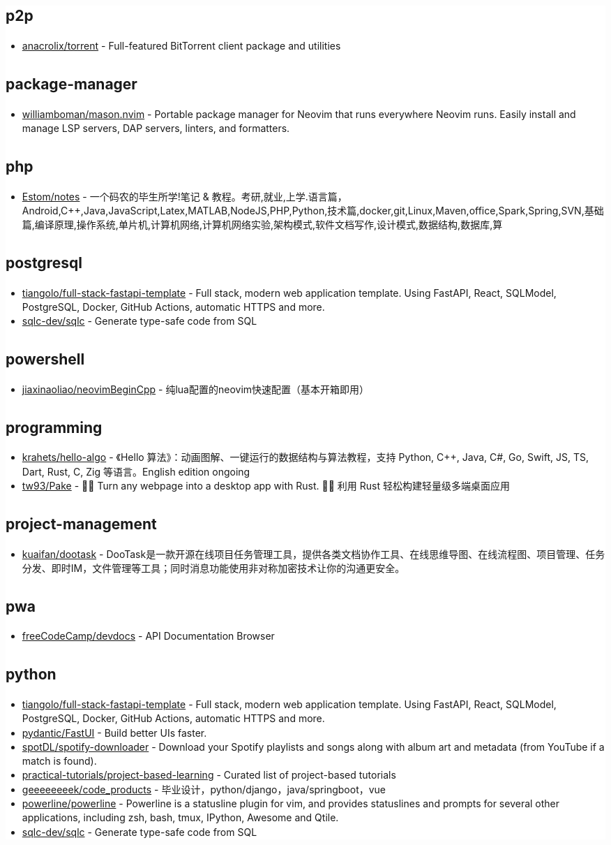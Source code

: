 ## p2p 

- [anacrolix/torrent](https://github.com/anacrolix/torrent) - Full-featured BitTorrent client package and utilities

## package-manager 

- [williamboman/mason.nvim](https://github.com/williamboman/mason.nvim) - Portable package manager for Neovim that runs everywhere Neovim runs. Easily install and manage LSP servers, DAP servers, linters, and formatters.

## php 

- [Estom/notes](https://github.com/Estom/notes) - 一个码农的毕生所学!笔记 & 教程。考研,就业,上学.语言篇，Android,C++,Java,JavaScript,Latex,MATLAB,NodeJS,PHP,Python,技术篇,docker,git,Linux,Maven,office,Spark,Spring,SVN,基础篇,编译原理,操作系统,单片机,计算机网络,计算机网络实验,架构模式,软件文档写作,设计模式,数据结构,数据库,算

## postgresql 

- [tiangolo/full-stack-fastapi-template](https://github.com/tiangolo/full-stack-fastapi-template) - Full stack, modern web application template. Using FastAPI, React, SQLModel, PostgreSQL, Docker, GitHub Actions, automatic HTTPS and more.
- [sqlc-dev/sqlc](https://github.com/sqlc-dev/sqlc) - Generate type-safe code from SQL

## powershell 

- [jiaxinaoliao/neovimBeginCpp](https://github.com/jiaxinaoliao/neovimBeginCpp) - 纯lua配置的neovim快速配置（基本开箱即用）

## programming 

- [krahets/hello-algo](https://github.com/krahets/hello-algo) - 《Hello 算法》：动画图解、一键运行的数据结构与算法教程，支持 Python, C++, Java, C#, Go, Swift, JS, TS, Dart, Rust, C, Zig 等语言。English edition ongoing
- [tw93/Pake](https://github.com/tw93/Pake) - 🤱🏻 Turn any webpage into a desktop app with Rust.  🤱🏻 利用 Rust 轻松构建轻量级多端桌面应用

## project-management 

- [kuaifan/dootask](https://github.com/kuaifan/dootask) - DooTask是一款开源在线项目任务管理工具，提供各类文档协作工具、在线思维导图、在线流程图、项目管理、任务分发、即时IM，文件管理等工具；同时消息功能使用非对称加密技术让你的沟通更安全。

## pwa 

- [freeCodeCamp/devdocs](https://github.com/freeCodeCamp/devdocs) - API Documentation Browser

## python 

- [tiangolo/full-stack-fastapi-template](https://github.com/tiangolo/full-stack-fastapi-template) - Full stack, modern web application template. Using FastAPI, React, SQLModel, PostgreSQL, Docker, GitHub Actions, automatic HTTPS and more.
- [pydantic/FastUI](https://github.com/pydantic/FastUI) - Build better UIs faster.
- [spotDL/spotify-downloader](https://github.com/spotDL/spotify-downloader) - Download your Spotify playlists and songs along with album art and metadata (from YouTube if a match is found).
- [practical-tutorials/project-based-learning](https://github.com/practical-tutorials/project-based-learning) - Curated list of project-based tutorials
- [geeeeeeeek/code_products](https://github.com/geeeeeeeek/code_products) - 毕业设计，python/django，java/springboot，vue
- [powerline/powerline](https://github.com/powerline/powerline) - Powerline is a statusline plugin for vim, and provides statuslines and prompts for several other applications, including zsh, bash, tmux, IPython, Awesome and Qtile.
- [sqlc-dev/sqlc](https://github.com/sqlc-dev/sqlc) - Generate type-safe code from SQL